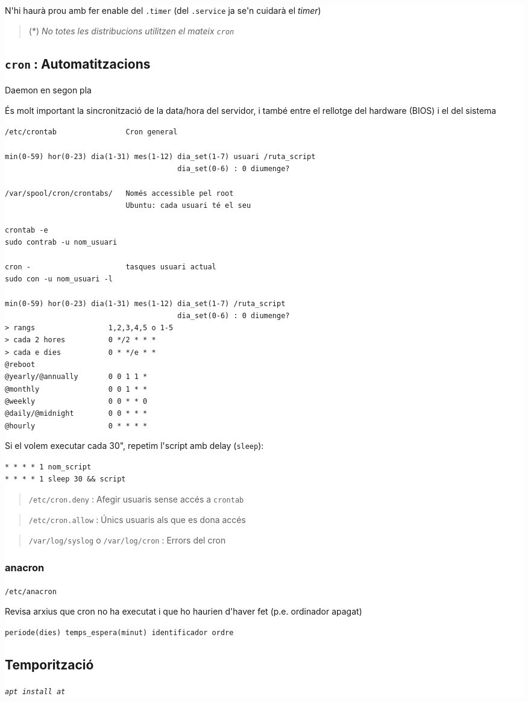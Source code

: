 N'hi haurà prou amb fer enable del `.timer` (del `.service` ja se'n cuidarà el *timer*)

> (*) *No totes les distribucions utilitzen el mateix `cron`*

## `cron` : Automatitzacions

Daemon en segon pla

És molt important la sincronització de la data/hora del servidor, i també entre el rellotge del hardware (BIOS) i el del sistema

	/etc/crontab				Cron general

	min(0-59) hor(0-23) dia(1-31) mes(1-12) dia_set(1-7) usuari /ruta_script
											dia_set(0-6) : 0 diumenge?

	/var/spool/cron/crontabs/	Només accessible pel root
								Ubuntu: cada usuari té el seu

	crontab -e
	sudo contrab -u nom_usuari

	cron -						tasques usuari actual
	sudo con -u nom_usuari -l

	min(0-59) hor(0-23) dia(1-31) mes(1-12) dia_set(1-7) /ruta_script
											dia_set(0-6) : 0 diumenge?
	> rangs					1,2,3,4,5 o 1-5
	> cada 2 hores			0 */2 * * *
	> cada e dies			0 * */e * *
	@reboot
	@yearly/@annually		0 0 1 1 *
	@monthly 				0 0 1 * *
	@weekly 				0 0 * * 0
	@daily/@midnight		0 0 * * * 
	@hourly					0 * * * *

Si el volem executar cada 30", repetim l'script amb delay (`sleep`):

	* * * * 1 nom_script
	* * * * 1 sleep 30 && script

> `/etc/cron.deny` : Afegir usuaris sense accés a `crontab`

> `/etc/cron.allow` :	Únics usuaris als que es dona accés

> `/var/log/syslog` o `/var/log/cron` : Errors del cron

### anacron 
`/etc/anacron`

Revisa arxius que cron no ha executat i que ho haurien d'haver fet	(p.e. ordinador apagat)

	periode(dies) temps_espera(minut) identificador ordre

## Temporització
*`apt install at`*

